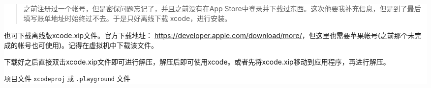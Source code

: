 > 之前注册过一个帐号，但是密保问题忘记了，并且之前没有在App Store中登录并下载过东西。这次他要我补充信息，但是到了最后填写账单地址时始终过不去。于是只好离线下载 xcode，进行安装。

也可下载离线版xcode.xip文件。官方下载地址： <https://developer.apple.com/download/more/>，但这里也需要苹果帐号(之前那个未完成的帐号也可使用)。记得在虚拟机中下载该文件。

下载好之后直接双击xcode.xip文件即可进行解压，解压后即可使用xcode。或者先将xcode.xip移动到应用程序，再进行解压。



项目文件 `xcodeproj` 或 `.playground` 文件

